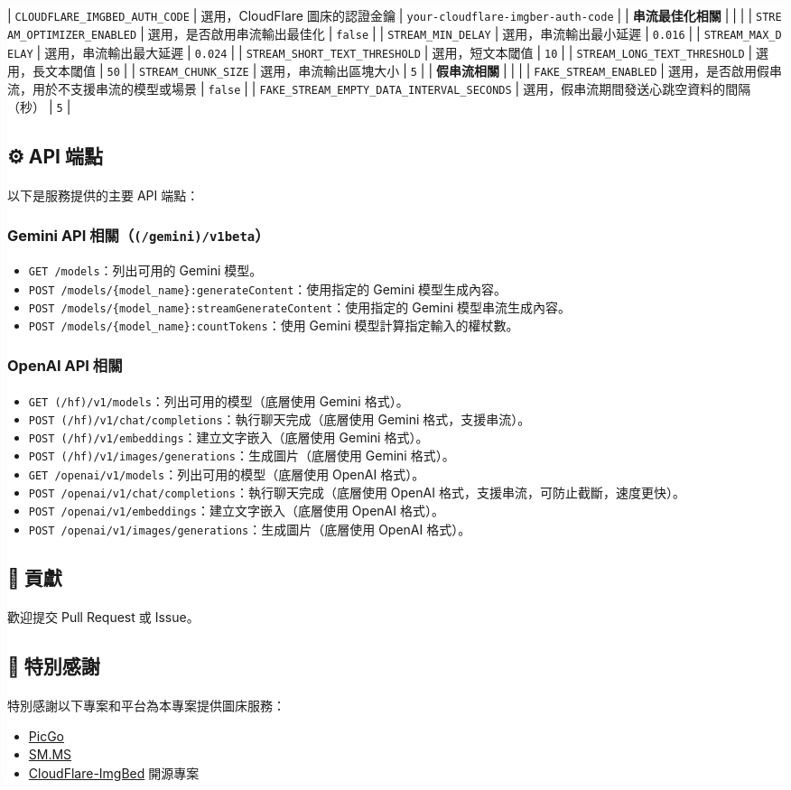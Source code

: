 | `CLOUDFLARE_IMGBED_AUTH_CODE`  | 選用，CloudFlare 圖床的認證金鑰                                            | `your-cloudflare-imgber-auth-code`                                                                                                                                                                                                           |
| **串流最佳化相關**             |                                                                             |                                                                                                                                                                                                                                          |
| `STREAM_OPTIMIZER_ENABLED`     | 選用，是否啟用串流輸出最佳化                                               | `false`                                                                                                                                                                                                                                  |
| `STREAM_MIN_DELAY`             | 選用，串流輸出最小延遲                                                     | `0.016`                                                                                                                                                                                                                                  |
| `STREAM_MAX_DELAY`             | 選用，串流輸出最大延遲                                                     | `0.024`                                                                                                                                                                                                                                  |
| `STREAM_SHORT_TEXT_THRESHOLD`  | 選用，短文本閾值                                                           | `10`                                                                                                                                                                                                                                     |
| `STREAM_LONG_TEXT_THRESHOLD`   | 選用，長文本閾值                                                           | `50`                                                                                                                                                                                                                                     |
| `STREAM_CHUNK_SIZE`            | 選用，串流輸出區塊大小                                                     | `5`                                                                                                                                                                                                                                      |
| **假串流相關**                 |                                                                             |                                                                                                                                                                                                                                          |
| `FAKE_STREAM_ENABLED`          | 選用，是否啟用假串流，用於不支援串流的模型或場景                           | `false`                                                                                                                                                                                                                                  |
| `FAKE_STREAM_EMPTY_DATA_INTERVAL_SECONDS` | 選用，假串流期間發送心跳空資料的間隔（秒）                       | `5`                                                                                                                                                                                                                                      |

## ⚙️ API 端點

以下是服務提供的主要 API 端點：

### Gemini API 相關（`(/gemini)/v1beta`）

* `GET /models`：列出可用的 Gemini 模型。
* `POST /models/{model_name}:generateContent`：使用指定的 Gemini 模型生成內容。
* `POST /models/{model_name}:streamGenerateContent`：使用指定的 Gemini 模型串流生成內容。
* `POST /models/{model_name}:countTokens`：使用 Gemini 模型計算指定輸入的權杖數。

### OpenAI API 相關

* `GET (/hf)/v1/models`：列出可用的模型（底層使用 Gemini 格式）。
* `POST (/hf)/v1/chat/completions`：執行聊天完成（底層使用 Gemini 格式，支援串流）。
* `POST (/hf)/v1/embeddings`：建立文字嵌入（底層使用 Gemini 格式）。
* `POST (/hf)/v1/images/generations`：生成圖片（底層使用 Gemini 格式）。
* `GET /openai/v1/models`：列出可用的模型（底層使用 OpenAI 格式）。
* `POST /openai/v1/chat/completions`：執行聊天完成（底層使用 OpenAI 格式，支援串流，可防止截斷，速度更快）。
* `POST /openai/v1/embeddings`：建立文字嵌入（底層使用 OpenAI 格式）。
* `POST /openai/v1/images/generations`：生成圖片（底層使用 OpenAI 格式）。

## 🤝 貢獻

歡迎提交 Pull Request 或 Issue。

## 🎉 特別感謝

特別感謝以下專案和平台為本專案提供圖床服務：

* [PicGo](https://www.picgo.net/)
* [SM.MS](https://smms.app/)
* [CloudFlare-ImgBed](https://github.com/MarSeventh/CloudFlare-ImgBed) 開源專案
